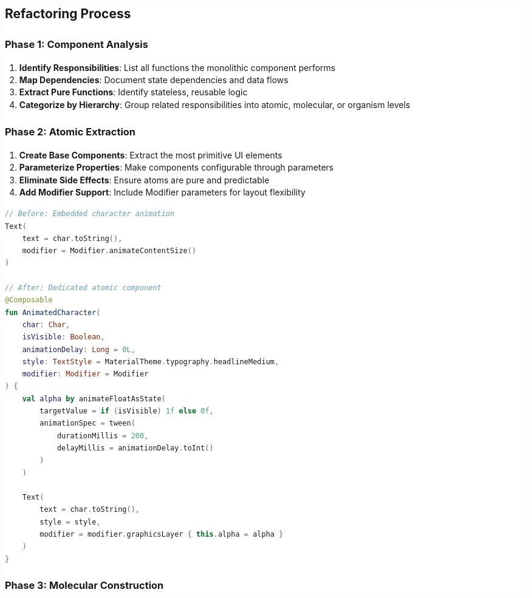 ## Refactoring Process

### Phase 1: Component Analysis

1. **Identify Responsibilities**: List all functions the monolithic component performs
2. **Map Dependencies**: Document state dependencies and data flows
3. **Extract Pure Functions**: Identify stateless, reusable logic
4. **Categorize by Hierarchy**: Group related responsibilities into atomic, molecular, or organism levels

### Phase 2: Atomic Extraction

1. **Create Base Components**: Extract the most primitive UI elements
2. **Parameterize Properties**: Make components configurable through parameters
3. **Eliminate Side Effects**: Ensure atoms are pure and predictable
4. **Add Modifier Support**: Include Modifier parameters for layout flexibility

```kotlin
// Before: Embedded character animation
Text(
    text = char.toString(),
    modifier = Modifier.animateContentSize()
)

// After: Dedicated atomic component
@Composable
fun AnimatedCharacter(
    char: Char,
    isVisible: Boolean,
    animationDelay: Long = 0L,
    style: TextStyle = MaterialTheme.typography.headlineMedium,
    modifier: Modifier = Modifier
) {
    val alpha by animateFloatAsState(
        targetValue = if (isVisible) 1f else 0f,
        animationSpec = tween(
            durationMillis = 200,
            delayMillis = animationDelay.toInt()
        )
    )
    
    Text(
        text = char.toString(),
        style = style,
        modifier = modifier.graphicsLayer { this.alpha = alpha }
    )
}
```

### Phase 3: Molecular Construction
